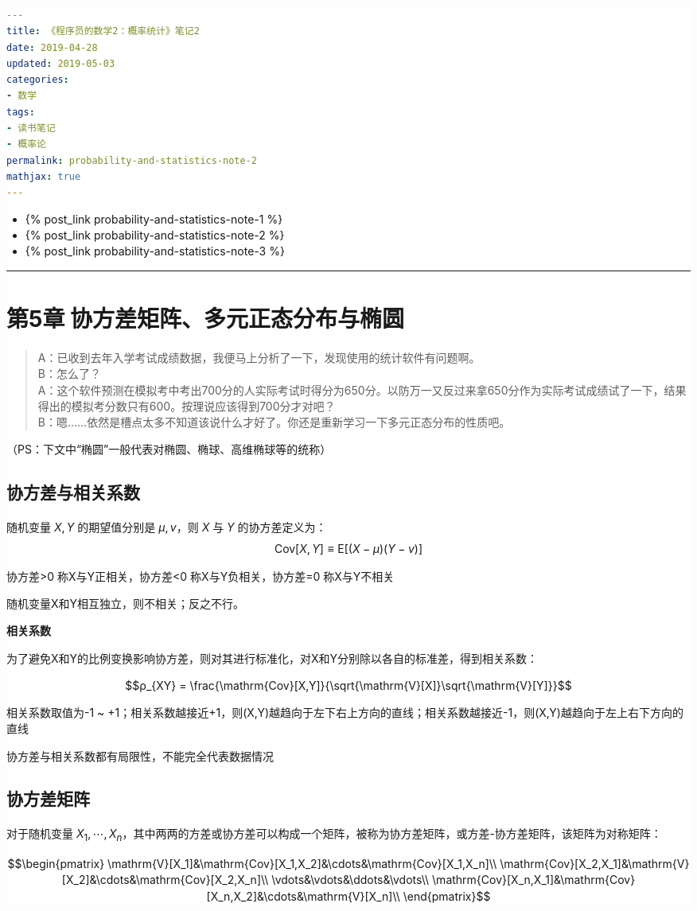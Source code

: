 ```yaml
---
title: 《程序员的数学2：概率统计》笔记2
date: 2019-04-28
updated: 2019-05-03
categories:
- 数学
tags:
- 读书笔记
- 概率论
permalink: probability-and-statistics-note-2
mathjax: true
---
```


* {% post_link probability-and-statistics-note-1 %}
* {% post_link probability-and-statistics-note-2 %}
* {% post_link probability-and-statistics-note-3 %}
----

# 第5章 协方差矩阵、多元正态分布与椭圆
> A：已收到去年入学考试成绩数据，我便马上分析了一下，发现使用的统计软件有问题啊。  
> B：怎么了？  
> A：这个软件预测在模拟考中考出700分的人实际考试时得分为650分。以防万一又反过来拿650分作为实际考试成绩试了一下，结果得出的模拟考分数只有600。按理说应该得到700分才对吧？  
> B：嗯……依然是槽点太多不知道该说什么才好了。你还是重新学习一下多元正态分布的性质吧。

（PS：下文中“椭圆”一般代表对椭圆、椭球、高维椭球等的统称）

## 协方差与相关系数
随机变量 $X,Y$ 的期望值分别是 $\mu,v$，则 $X$ 与 $Y$ 的协方差定义为：
$$\mathrm{Cov}[X,Y] \equiv \mathrm{E}[(X-μ)(Y-v)]$$

协方差>0 称X与Y正相关，协方差<0 称X与Y负相关，协方差=0 称X与Y不相关

随机变量X和Y相互独立，则不相关；反之不行。

**相关系数**

为了避免X和Y的比例变换影响协方差，则对其进行标准化，对X和Y分别除以各自的标准差，得到相关系数：

$$ρ_{XY} = \frac{\mathrm{Cov}[X,Y]}{\sqrt{\mathrm{V}[X]}\sqrt{\mathrm{V}[Y]}}$$

相关系数取值为-1 ~ +1；相关系数越接近+1，则(X,Y)越趋向于左下右上方向的直线；相关系数越接近-1，则(X,Y)越趋向于左上右下方向的直线

协方差与相关系数都有局限性，不能完全代表数据情况

## 协方差矩阵
对于随机变量 $X_1,\cdots,X_n$，其中两两的方差或协方差可以构成一个矩阵，被称为协方差矩阵，或方差-协方差矩阵，该矩阵为对称矩阵：

$$\begin{pmatrix}
\mathrm{V}[X_1]&\mathrm{Cov}[X_1,X_2]&\cdots&\mathrm{Cov}[X_1,X_n]\\
\mathrm{Cov}[X_2,X_1]&\mathrm{V}[X_2]&\cdots&\mathrm{Cov}[X_2,X_n]\\
\vdots&\vdots&\ddots&\vdots\\
\mathrm{Cov}[X_n,X_1]&\mathrm{Cov}[X_n,X_2]&\cdots&\mathrm{V}[X_n]\\
\end{pmatrix}$$
